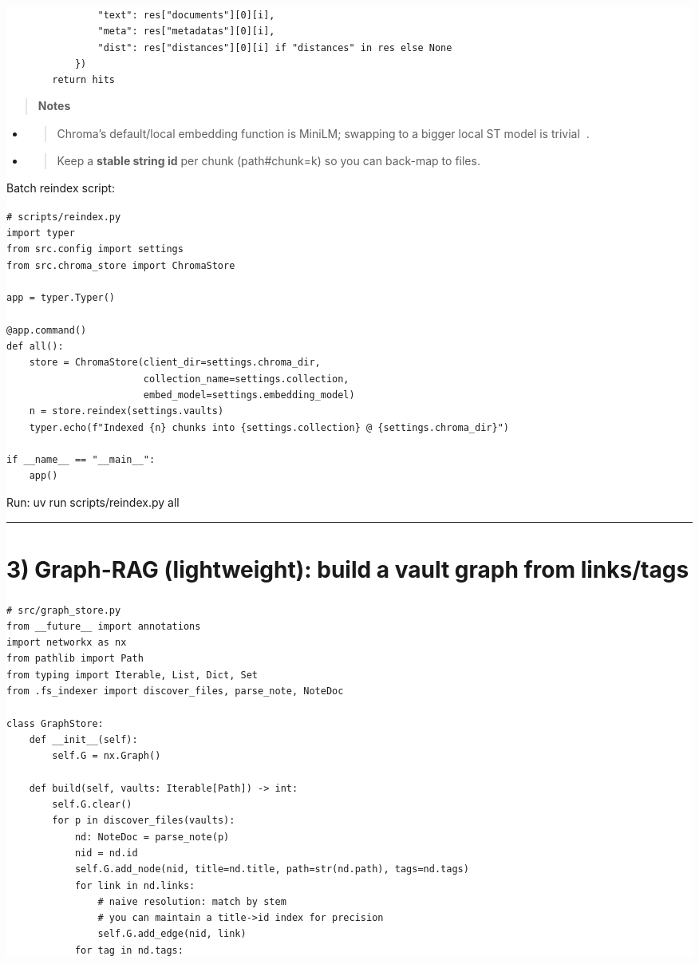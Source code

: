 ```
                "text": res["documents"][0][i],
                "meta": res["metadatas"][0][i],
                "dist": res["distances"][0][i] if "distances" in res else None
            })
        return hits
```

> **Notes**

- > Chroma’s default/local embedding function is MiniLM; swapping to a bigger local ST model is trivial  .
- > Keep a **stable string id** per chunk (path#chunk=k) so you can back-map to files.
  

Batch reindex script:

```
# scripts/reindex.py
import typer
from src.config import settings
from src.chroma_store import ChromaStore

app = typer.Typer()

@app.command()
def all():
    store = ChromaStore(client_dir=settings.chroma_dir,
                        collection_name=settings.collection,
                        embed_model=settings.embedding_model)
    n = store.reindex(settings.vaults)
    typer.echo(f"Indexed {n} chunks into {settings.collection} @ {settings.chroma_dir}")

if __name__ == "__main__":
    app()
```

Run: uv run scripts/reindex.py all

---

# **3) Graph-RAG (lightweight): build a vault graph from links/tags**

```
# src/graph_store.py
from __future__ import annotations
import networkx as nx
from pathlib import Path
from typing import Iterable, List, Dict, Set
from .fs_indexer import discover_files, parse_note, NoteDoc

class GraphStore:
    def __init__(self):
        self.G = nx.Graph()

    def build(self, vaults: Iterable[Path]) -> int:
        self.G.clear()
        for p in discover_files(vaults):
            nd: NoteDoc = parse_note(p)
            nid = nd.id
            self.G.add_node(nid, title=nd.title, path=str(nd.path), tags=nd.tags)
            for link in nd.links:
                # naive resolution: match by stem
                # you can maintain a title->id index for precision
                self.G.add_edge(nid, link)
            for tag in nd.tags:
```
